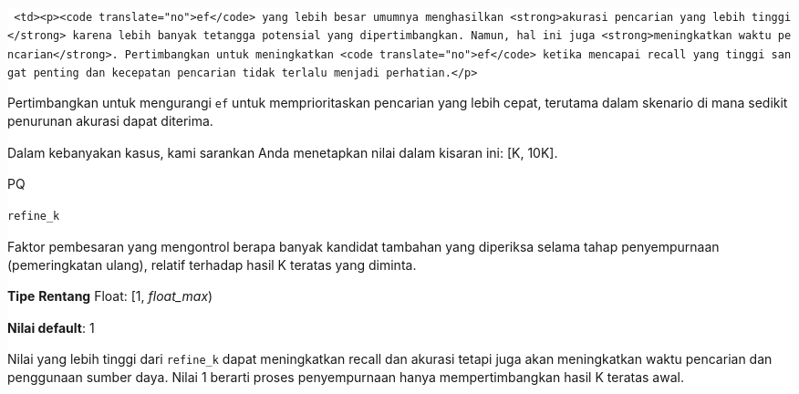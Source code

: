      <td><p><code translate="no">ef</code> yang lebih besar umumnya menghasilkan <strong>akurasi pencarian yang lebih tinggi</strong> karena lebih banyak tetangga potensial yang dipertimbangkan. Namun, hal ini juga <strong>meningkatkan waktu pencarian</strong>. Pertimbangkan untuk meningkatkan <code translate="no">ef</code> ketika mencapai recall yang tinggi sangat penting dan kecepatan pencarian tidak terlalu menjadi perhatian.</p>
<p>Pertimbangkan untuk mengurangi <code translate="no">ef</code> untuk memprioritaskan pencarian yang lebih cepat, terutama dalam skenario di mana sedikit penurunan akurasi dapat diterima.</p>
<p>Dalam kebanyakan kasus, kami sarankan Anda menetapkan nilai dalam kisaran ini: [K, 10K].</p></td>
   </tr>
   <tr>
     <td><p>PQ</p></td>
     <td><p><code translate="no">refine_k</code></p></td>
     <td><p>Faktor pembesaran yang mengontrol berapa banyak kandidat tambahan yang diperiksa selama tahap penyempurnaan (pemeringkatan ulang), relatif terhadap hasil K teratas yang diminta.</p></td>
     <td><p><strong>Tipe</strong> <strong>Rentang</strong> Float: [1, <em>float_max</em>)</p>
<p><strong>Nilai default</strong>: 1</p></td>
     <td><p>Nilai yang lebih tinggi dari <code translate="no">refine_k</code> dapat meningkatkan recall dan akurasi tetapi juga akan meningkatkan waktu pencarian dan penggunaan sumber daya. Nilai 1 berarti proses penyempurnaan hanya mempertimbangkan hasil K teratas awal.</p></td>
   </tr>
</table>
